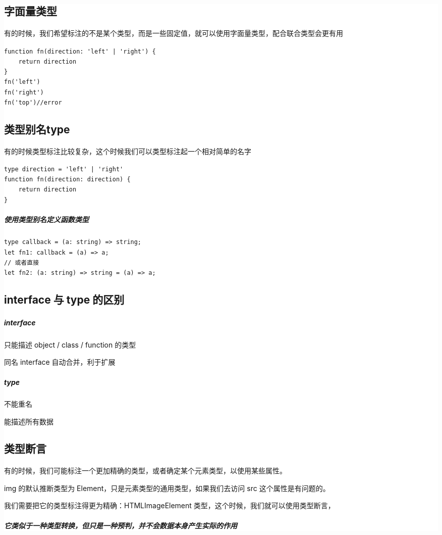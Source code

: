 ## 字面量类型

有的时候，我们希望标注的不是某个类型，而是一些固定值，就可以使用字面量类型，配合联合类型会更有用

```tsx
function fn(direction: 'left' | 'right') {
    return direction
}
fn('left')
fn('right')
fn('top')//error
```

## 类型别名type

有的时候类型标注比较复杂，这个时候我们可以类型标注起一个相对简单的名字

```tsx
type direction = 'left' | 'right'
function fn(direction: direction) {
    return direction
}
```

##### 使用类型别名定义函数类型

```tsx
type callback = (a: string) => string;
let fn1: callback = (a) => a;
// 或者直接
let fn2: (a: string) => string = (a) => a;
```

## **interface** **与** **type** 的区别

##### interface

只能描述 object / class / function 的类型

同名 interface 自动合并，利于扩展

##### type

不能重名

能描述所有数据

## 类型断言

有的时候，我们可能标注一个更加精确的类型，或者确定某个元素类型，以使用某些属性。

 img 的默认推断类型为 Element，只是元素类型的通用类型，如果我们去访问 src 这个属性是有问题的。

我们需要把它的类型标注得更为精确：HTMLImageElement 类型，这个时候，我们就可以使用类型断言，

##### 它类似于一种类型转换，但只是一种预判，并不会数据本身产生实际的作用
